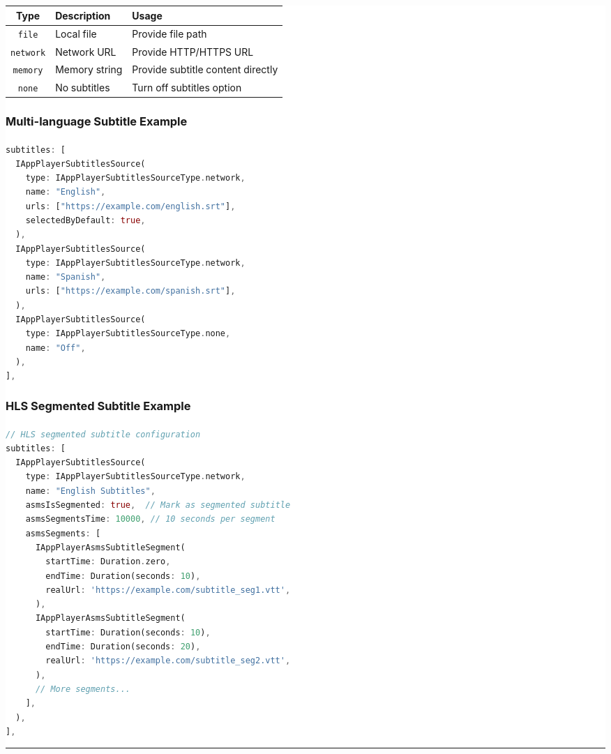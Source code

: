 | Type | Description | Usage |
|:---:|:---|:---|
| `file` | Local file | Provide file path |
| `network` | Network URL | Provide HTTP/HTTPS URL |
| `memory` | Memory string | Provide subtitle content directly |
| `none` | No subtitles | Turn off subtitles option |

### Multi-language Subtitle Example

```dart
subtitles: [
  IAppPlayerSubtitlesSource(
    type: IAppPlayerSubtitlesSourceType.network,
    name: "English",
    urls: ["https://example.com/english.srt"],
    selectedByDefault: true,
  ),
  IAppPlayerSubtitlesSource(
    type: IAppPlayerSubtitlesSourceType.network,
    name: "Spanish",
    urls: ["https://example.com/spanish.srt"],
  ),
  IAppPlayerSubtitlesSource(
    type: IAppPlayerSubtitlesSourceType.none,
    name: "Off",
  ),
],
```

### HLS Segmented Subtitle Example

```dart
// HLS segmented subtitle configuration
subtitles: [
  IAppPlayerSubtitlesSource(
    type: IAppPlayerSubtitlesSourceType.network,
    name: "English Subtitles",
    asmsIsSegmented: true,  // Mark as segmented subtitle
    asmsSegmentsTime: 10000, // 10 seconds per segment
    asmsSegments: [
      IAppPlayerAsmsSubtitleSegment(
        startTime: Duration.zero,
        endTime: Duration(seconds: 10),
        realUrl: 'https://example.com/subtitle_seg1.vtt',
      ),
      IAppPlayerAsmsSubtitleSegment(
        startTime: Duration(seconds: 10),
        endTime: Duration(seconds: 20),
        realUrl: 'https://example.com/subtitle_seg2.vtt',
      ),
      // More segments...
    ],
  ),
],
```

---